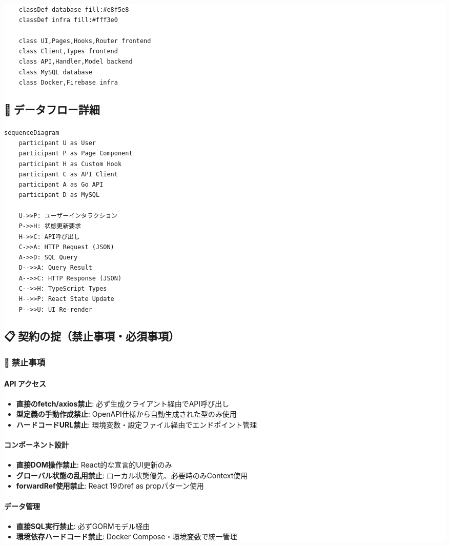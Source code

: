 ```mermaid
    classDef database fill:#e8f5e8
    classDef infra fill:#fff3e0
    
    class UI,Pages,Hooks,Router frontend
    class Client,Types frontend
    class API,Handler,Model backend
    class MySQL database
    class Docker,Firebase infra
```

## 🔄 データフロー詳細

```mermaid
sequenceDiagram
    participant U as User
    participant P as Page Component
    participant H as Custom Hook
    participant C as API Client
    participant A as Go API
    participant D as MySQL
    
    U->>P: ユーザーインタラクション
    P->>H: 状態更新要求
    H->>C: API呼び出し
    C->>A: HTTP Request (JSON)
    A->>D: SQL Query
    D-->>A: Query Result
    A-->>C: HTTP Response (JSON)
    C-->>H: TypeScript Types
    H-->>P: React State Update
    P-->>U: UI Re-render
```

## 📋 契約の掟（禁止事項・必須事項）

### 🚫 **禁止事項**

#### API アクセス
- **直接のfetch/axios禁止**: 必ず生成クライアント経由でAPI呼び出し
- **型定義の手動作成禁止**: OpenAPI仕様から自動生成された型のみ使用
- **ハードコードURL禁止**: 環境変数・設定ファイル経由でエンドポイント管理

#### コンポーネント設計
- **直接DOM操作禁止**: React的な宣言的UI更新のみ
- **グローバル状態の乱用禁止**: ローカル状態優先、必要時のみContext使用
- **forwardRef使用禁止**: React 19のref as propパターン使用

#### データ管理
- **直接SQL実行禁止**: 必ずGORMモデル経由
- **環境依存ハードコード禁止**: Docker Compose・環境変数で統一管理

